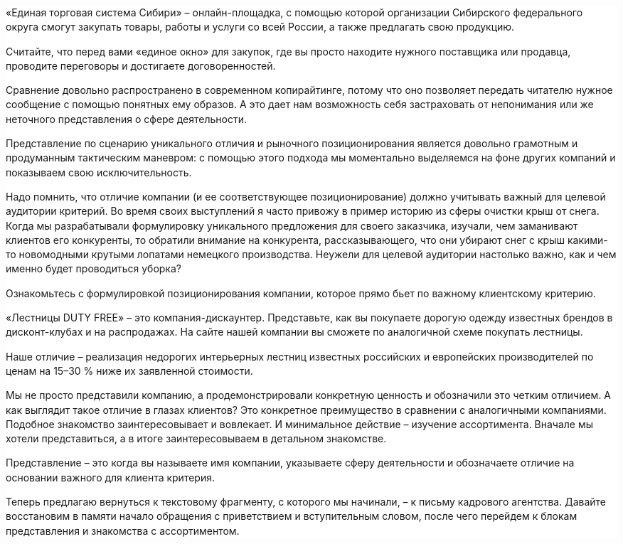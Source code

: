 «Единая торговая система Сибири» – онлайн-площадка, с помощью которой
организации Сибирского федерального округа смогут закупать товары,
работы и услуги со всей России, а также предлагать свою продукцию.

Считайте, что перед вами «единое окно» для закупок, где вы просто
находите нужного поставщика или продавца, проводите переговоры и
достигаете договоренностей.

Сравнение довольно распространено в современном копирайтинге, потому что
оно позволяет передать читателю нужное сообщение с помощью понятных ему
образов. А это дает нам возможность себя застраховать от непонимания или
же неточного представления о сфере деятельности.

Представление по сценарию уникального отличия и рыночного
позиционирования является довольно грамотным и продуманным тактическим
маневром: с помощью этого подхода мы моментально выделяемся на фоне
других компаний и показываем свою исключительность.

Надо помнить, что отличие компании (и ее соответствующее
позиционирование) должно учитывать важный для целевой аудитории
критерий. Во время своих выступлений я часто привожу в пример историю из
сферы очистки крыш от снега. Когда мы разрабатывали формулировку
уникального предложения для своего заказчика, изучали, чем заманивают
клиентов его конкуренты, то обратили внимание на конкурента,
рассказывающего, что они убирают снег с крыш какими-то новомодными
крутыми лопатами немецкого производства. Неужели для целевой аудитории
настолько важно, как и чем именно будет проводиться уборка?

Ознакомьтесь с формулировкой позиционирования компании, которое прямо
бьет по важному клиентскому критерию.

«Лестницы DUTY FREE» – это компания-дискаунтер. Представьте, как вы
покупаете дорогую одежду известных брендов в дисконт-клубах и на
распродажах. На сайте нашей компании вы сможете по аналогичной схеме
покупать лестницы.

Наше отличие – реализация недорогих интерьерных лестниц известных
российских и европейских производителей по ценам на 15–30 % ниже их
заявленной стоимости.

Мы не просто представили компанию, а продемонстрировали конкретную
ценность и обозначили это четким отличием. А как выглядит такое отличие
в глазах клиентов? Это конкретное преимущество в сравнении с
аналогичными компаниями. Подобное знакомство заинтересовывает и
вовлекает. И минимальное действие – изучение ассортимента. Вначале мы
хотели представиться, а в итоге заинтересовываем в детальном знакомстве.

Представление – это когда вы называете имя компании, указываете сферу
деятельности и обозначаете отличие на основании важного для клиента
критерия.

Теперь предлагаю вернуться к текстовому фрагменту, с которого мы
начинали, – к письму кадрового агентства. Давайте восстановим в памяти
начало обращения с приветствием и вступительным словом, после чего
перейдем к блокам представления и знакомства с ассортиментом.
